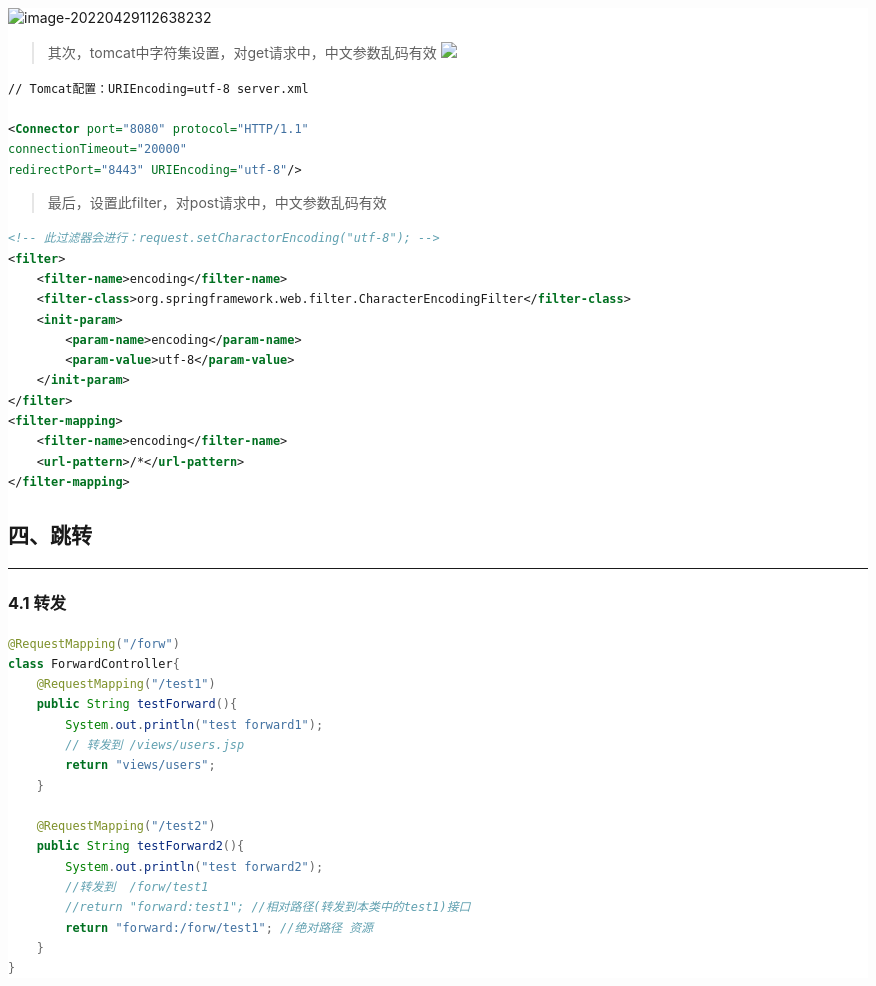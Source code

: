 ![image-20220429112638232](https://qfedu-1254123199.cos.ap-nanjing.myqcloud.com/img/image-20220429112638232.png)



> 其次，tomcat中字符集设置，对get请求中，中文参数乱码有效
![](https://qfedu-1254123199.cos.ap-nanjing.myqcloud.com/img/image-20220429113049857.png)
```  xml
// Tomcat配置：URIEncoding=utf-8 server.xml

<Connector port="8080" protocol="HTTP/1.1"
connectionTimeout="20000"
redirectPort="8443" URIEncoding="utf-8"/>
```  

> 最后，设置此filter，对post请求中，中文参数乱码有效

```  xml
<!-- 此过滤器会进行：request.setCharactorEncoding("utf-8"); -->
<filter>
    <filter-name>encoding</filter-name>
    <filter-class>org.springframework.web.filter.CharacterEncodingFilter</filter-class>
    <init-param>
        <param-name>encoding</param-name>
        <param-value>utf-8</param-value>
    </init-param>
</filter>
<filter-mapping>
    <filter-name>encoding</filter-name>
    <url-pattern>/*</url-pattern>
</filter-mapping>
```


## 四、跳转

---

### 4.1 转发

```  java
@RequestMapping("/forw")
class ForwardController{
    @RequestMapping("/test1")
    public String testForward(){
        System.out.println("test forward1");
        // 转发到 /views/users.jsp
        return "views/users";
    }

    @RequestMapping("/test2")
    public String testForward2(){
        System.out.println("test forward2");
        //转发到  /forw/test1
        //return "forward:test1"; //相对路径(转发到本类中的test1)接口
        return "forward:/forw/test1"; //绝对路径 资源
    }
}
```
